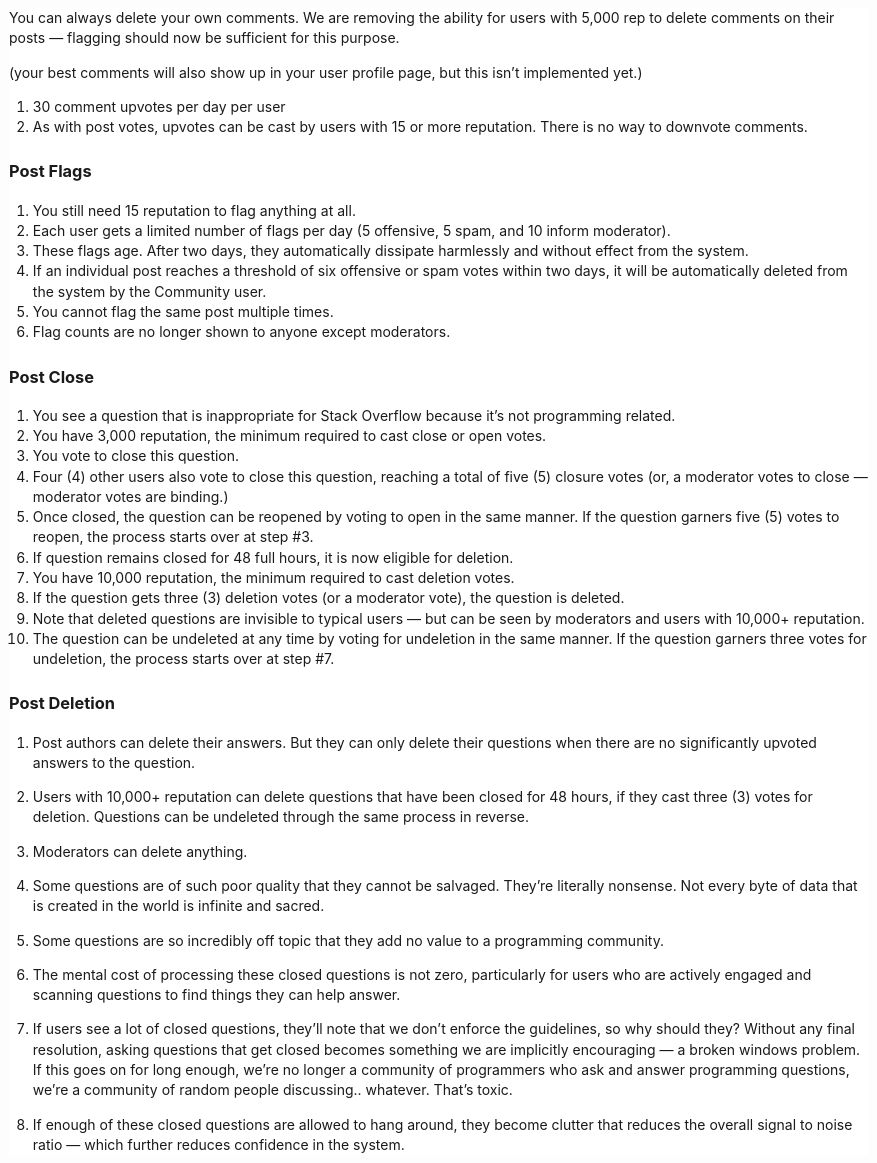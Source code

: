 You can always delete your own comments. We are removing the ability for users with 5,000 rep to delete comments on their posts — flagging should now be sufficient for this purpose.

(your best comments will also show up in your user profile page, but this isn’t implemented yet.)

1. 30 comment upvotes per day per user
2. As with post votes, upvotes can be cast by users with 15 or more reputation. There is no way to downvote comments.


### Post Flags
1. You still need 15 reputation to flag anything at all.
2. Each user gets a limited number of flags per day (5 offensive, 5 spam, and 10 inform moderator).
3. These flags age. After two days, they automatically dissipate harmlessly and without effect from the system.
4. If an individual post reaches a threshold of six offensive or spam votes within two days, it will be automatically deleted from the system by the Community user.
5. You cannot flag the same post multiple times.
6. Flag counts are no longer shown to anyone except moderators.


### Post Close
1. You see a question that is inappropriate for Stack Overflow because it’s not programming related.
2. You have 3,000 reputation, the minimum required to cast close or open votes.
3. You vote to close this question.
4. Four (4) other users also vote to close this question, reaching a total of five (5) closure votes (or, a moderator votes to close — moderator votes are binding.)
5. Once closed, the question can be reopened by voting to open in the same manner. If the question garners five (5) votes to reopen, the process starts over at step #3.
6. If question remains closed for 48 full hours, it is now eligible for deletion.
7. You have 10,000 reputation, the minimum required to cast deletion votes.
8. If the question gets three (3) deletion votes (or a moderator vote), the question is deleted.
9. Note that deleted questions are invisible to typical users — but can be seen by moderators and users with 10,000+ reputation.
10. The question can be undeleted at any time by voting for undeletion in the same manner. If the question garners three votes for undeletion, the process starts over at step #7.

### Post Deletion
1. Post authors can delete their answers. But they can only delete their questions when there are no significantly upvoted answers to the question.
2. Users with 10,000+ reputation can delete questions that have been closed for 48 hours, if they cast three (3) votes for deletion. Questions can be undeleted through the same process in reverse.
3. Moderators can delete anything.

1. Some questions are of such poor quality that they cannot be salvaged. They’re literally nonsense. Not every byte of data that is created in the world is infinite and sacred.
2. Some questions are so incredibly off topic that they add no value to a programming community.
3. The mental cost of processing these closed questions is not zero, particularly for users who are actively engaged and scanning questions to find things they can help answer.
4. If users see a lot of closed questions, they’ll note that we don’t enforce the guidelines, so why should they? Without any final resolution, asking questions that get closed becomes something we are implicitly encouraging — a broken windows problem. If this goes on for long enough, we’re no longer a community of programmers who ask and answer programming questions, we’re a community of random people discussing.. whatever. That’s toxic.
5. If enough of these closed questions are allowed to hang around, they become clutter that reduces the overall signal to noise ratio — which further reduces confidence in the system.
